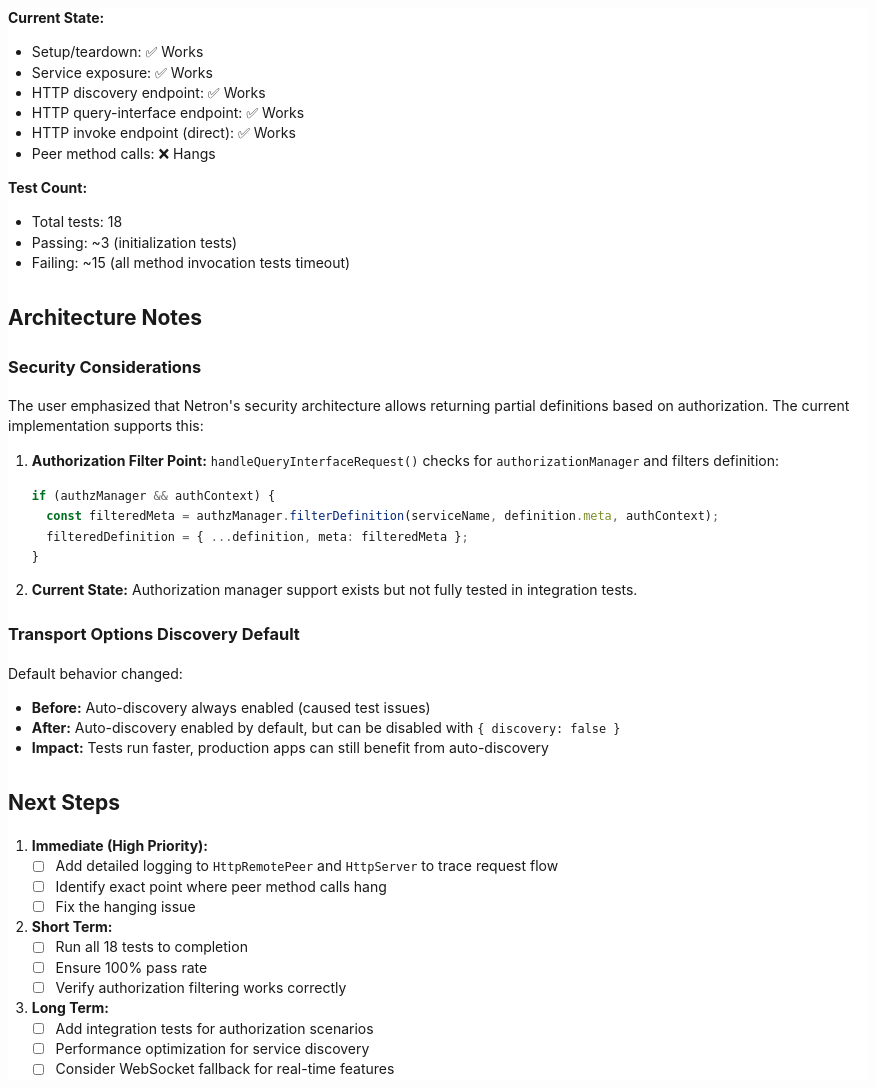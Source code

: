 **Current State:**
- Setup/teardown: ✅ Works
- Service exposure: ✅ Works
- HTTP discovery endpoint: ✅ Works
- HTTP query-interface endpoint: ✅ Works
- HTTP invoke endpoint (direct): ✅ Works
- Peer method calls: ❌ Hangs

**Test Count:**
- Total tests: 18
- Passing: ~3 (initialization tests)
- Failing: ~15 (all method invocation tests timeout)

## Architecture Notes

### Security Considerations
The user emphasized that Netron's security architecture allows returning partial definitions based on authorization. The current implementation supports this:

1. **Authorization Filter Point:**
   `handleQueryInterfaceRequest()` checks for `authorizationManager` and filters definition:
   ```typescript
   if (authzManager && authContext) {
     const filteredMeta = authzManager.filterDefinition(serviceName, definition.meta, authContext);
     filteredDefinition = { ...definition, meta: filteredMeta };
   }
   ```

2. **Current State:** Authorization manager support exists but not fully tested in integration tests.

### Transport Options Discovery Default
Default behavior changed:
- **Before:** Auto-discovery always enabled (caused test issues)
- **After:** Auto-discovery enabled by default, but can be disabled with `{ discovery: false }`
- **Impact:** Tests run faster, production apps can still benefit from auto-discovery

## Next Steps

1. **Immediate (High Priority):**
   - [ ] Add detailed logging to `HttpRemotePeer` and `HttpServer` to trace request flow
   - [ ] Identify exact point where peer method calls hang
   - [ ] Fix the hanging issue

2. **Short Term:**
   - [ ] Run all 18 tests to completion
   - [ ] Ensure 100% pass rate
   - [ ] Verify authorization filtering works correctly

3. **Long Term:**
   - [ ] Add integration tests for authorization scenarios
   - [ ] Performance optimization for service discovery
   - [ ] Consider WebSocket fallback for real-time features
